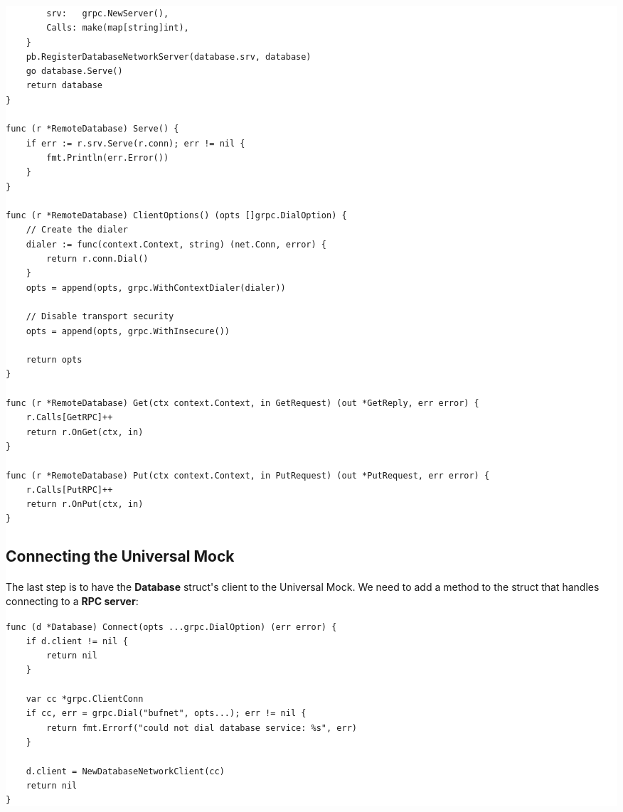 ```golang
		srv:   grpc.NewServer(),
		Calls: make(map[string]int),
	}
	pb.RegisterDatabaseNetworkServer(database.srv, database)
	go database.Serve()
	return database
}

func (r *RemoteDatabase) Serve() {
	if err := r.srv.Serve(r.conn); err != nil {
		fmt.Println(err.Error())
	}
}

func (r *RemoteDatabase) ClientOptions() (opts []grpc.DialOption) {
	// Create the dialer
	dialer := func(context.Context, string) (net.Conn, error) {
		return r.conn.Dial()
	}
	opts = append(opts, grpc.WithContextDialer(dialer))

	// Disable transport security
	opts = append(opts, grpc.WithInsecure())

	return opts
}

func (r *RemoteDatabase) Get(ctx context.Context, in GetRequest) (out *GetReply, err error) {
	r.Calls[GetRPC]++
	return r.OnGet(ctx, in)
}

func (r *RemoteDatabase) Put(ctx context.Context, in PutRequest) (out *PutRequest, err error) {
	r.Calls[PutRPC]++
	return r.OnPut(ctx, in)
}
```

## Connecting the Universal Mock

The last step is to have the **Database** struct's client to the Universal Mock. We need to add a method to the struct that handles connecting to a **RPC server**:

```golang
func (d *Database) Connect(opts ...grpc.DialOption) (err error) {
	if d.client != nil {
		return nil
	}

	var cc *grpc.ClientConn
	if cc, err = grpc.Dial("bufnet", opts...); err != nil {
		return fmt.Errorf("could not dial database service: %s", err)
	}

	d.client = NewDatabaseNetworkClient(cc)
	return nil
}
```
